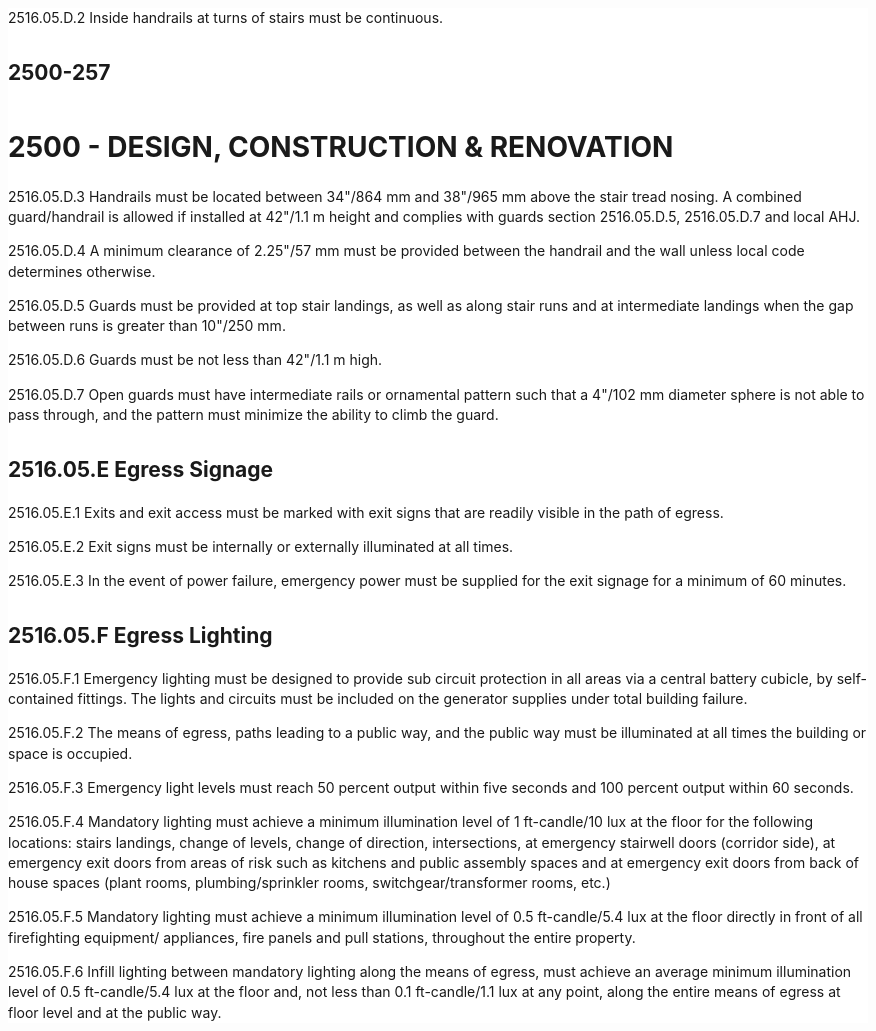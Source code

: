 2516.05.D.2 Inside handrails at turns of stairs must be continuous.

2500-257
---
# 2500 - DESIGN, CONSTRUCTION & RENOVATION

2516.05.D.3 Handrails must be located between 34"/864 mm and 38"/965 mm above the stair tread nosing. A combined guard/handrail is allowed if installed at 42"/1.1 m height and complies with guards section 2516.05.D.5, 2516.05.D.7 and local AHJ.

2516.05.D.4 A minimum clearance of 2.25"/57 mm must be provided between the handrail and the wall unless local code determines otherwise.

2516.05.D.5 Guards must be provided at top stair landings, as well as along stair runs and at intermediate landings when the gap between runs is greater than 10"/250 mm.

2516.05.D.6 Guards must be not less than 42"/1.1 m high.

2516.05.D.7 Open guards must have intermediate rails or ornamental pattern such that a 4"/102 mm diameter sphere is not able to pass through, and the pattern must minimize the ability to climb the guard.

## 2516.05.E Egress Signage

2516.05.E.1 Exits and exit access must be marked with exit signs that are readily visible in the path of egress.

2516.05.E.2 Exit signs must be internally or externally illuminated at all times.

2516.05.E.3 In the event of power failure, emergency power must be supplied for the exit signage for a minimum of 60 minutes.

## 2516.05.F Egress Lighting

2516.05.F.1 Emergency lighting must be designed to provide sub circuit protection in all areas via a central battery cubicle, by self-contained fittings. The lights and circuits must be included on the generator supplies under total building failure.

2516.05.F.2 The means of egress, paths leading to a public way, and the public way must be illuminated at all times the building or space is occupied.

2516.05.F.3 Emergency light levels must reach 50 percent output within five seconds and 100 percent output within 60 seconds.

2516.05.F.4 Mandatory lighting must achieve a minimum illumination level of 1 ft-candle/10 lux at the floor for the following locations: stairs landings, change of levels, change of direction, intersections, at emergency stairwell doors (corridor side), at emergency exit doors from areas of risk such as kitchens and public assembly spaces and at emergency exit doors from back of house spaces (plant rooms, plumbing/sprinkler rooms, switchgear/transformer rooms, etc.)

2516.05.F.5 Mandatory lighting must achieve a minimum illumination level of 0.5 ft-candle/5.4 lux at the floor directly in front of all firefighting equipment/ appliances, fire panels and pull stations, throughout the entire property.

2516.05.F.6 Infill lighting between mandatory lighting along the means of egress, must achieve an average minimum illumination level of 0.5 ft-candle/5.4 lux at the floor and, not less than 0.1 ft-candle/1.1 lux at any point, along the entire means of egress at floor level and at the public way.
